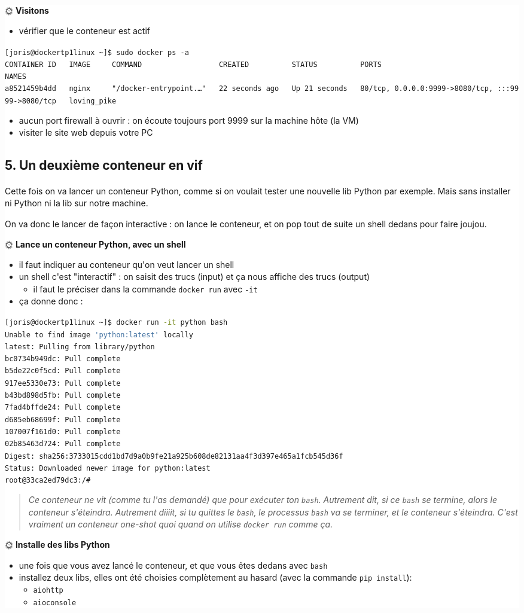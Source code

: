 🌞 **Visitons**

- vérifier que le conteneur est actif

```
[joris@dockertp1linux ~]$ sudo docker ps -a
CONTAINER ID   IMAGE     COMMAND                  CREATED          STATUS          PORTS                                               NAMES
a8521459b4dd   nginx     "/docker-entrypoint.…"   22 seconds ago   Up 21 seconds   80/tcp, 0.0.0.0:9999->8080/tcp, :::9999->8080/tcp   loving_pike
```

- aucun port firewall à ouvrir : on écoute toujours port 9999 sur la machine hôte (la VM)
- visiter le site web depuis votre PC

## 5. Un deuxième conteneur en vif

Cette fois on va lancer un conteneur Python, comme si on voulait tester une nouvelle lib Python par exemple. Mais sans installer ni Python ni la lib sur notre machine.

On va donc le lancer de façon interactive : on lance le conteneur, et on pop tout de suite un shell dedans pour faire joujou.

🌞 **Lance un conteneur Python, avec un shell**

- il faut indiquer au conteneur qu'on veut lancer un shell
- un shell c'est "interactif" : on saisit des trucs (input) et ça nous affiche des trucs (output)
  - il faut le préciser dans la commande `docker run` avec `-it`
- ça donne donc :

```bash
[joris@dockertp1linux ~]$ docker run -it python bash
Unable to find image 'python:latest' locally
latest: Pulling from library/python
bc0734b949dc: Pull complete
b5de22c0f5cd: Pull complete
917ee5330e73: Pull complete
b43bd898d5fb: Pull complete
7fad4bffde24: Pull complete
d685eb68699f: Pull complete
107007f161d0: Pull complete
02b85463d724: Pull complete
Digest: sha256:3733015cdd1bd7d9a0b9fe21a925b608de82131aa4f3d397e465a1fcb545d36f
Status: Downloaded newer image for python:latest
root@33ca2ed79dc3:/#
```

> *Ce conteneur ne vit (comme tu l'as demandé) que pour exécuter ton `bash`. Autrement dit, si ce `bash` se termine, alors le conteneur s'éteindra. Autrement diiiit, si tu quittes le `bash`, le processus `bash` va se terminer, et le conteneur s'éteindra. C'est vraiment un conteneur one-shot quoi quand on utilise `docker run` comme ça.*

🌞 **Installe des libs Python**

- une fois que vous avez lancé le conteneur, et que vous êtes dedans avec `bash`
- installez deux libs, elles ont été choisies complètement au hasard (avec la commande `pip install`):
  - `aiohttp`
  - `aioconsole`
